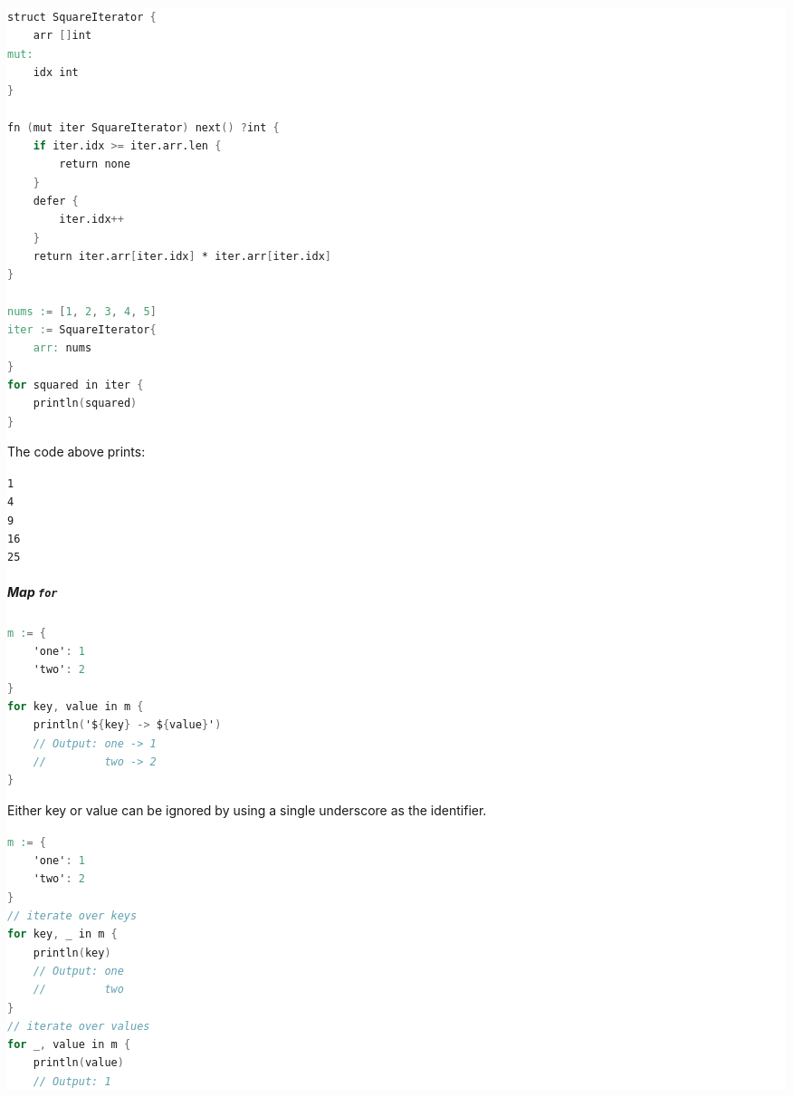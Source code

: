 ```v
struct SquareIterator {
	arr []int
mut:
	idx int
}

fn (mut iter SquareIterator) next() ?int {
	if iter.idx >= iter.arr.len {
		return none
	}
	defer {
		iter.idx++
	}
	return iter.arr[iter.idx] * iter.arr[iter.idx]
}

nums := [1, 2, 3, 4, 5]
iter := SquareIterator{
	arr: nums
}
for squared in iter {
	println(squared)
}
```

The code above prints:

```
1
4
9
16
25
```

##### Map `for`

```v
m := {
	'one': 1
	'two': 2
}
for key, value in m {
	println('${key} -> ${value}')
	// Output: one -> 1
	//         two -> 2
}
```

Either key or value can be ignored by using a single underscore as the identifier.

```v
m := {
	'one': 1
	'two': 2
}
// iterate over keys
for key, _ in m {
	println(key)
	// Output: one
	//         two
}
// iterate over values
for _, value in m {
	println(value)
	// Output: 1
```